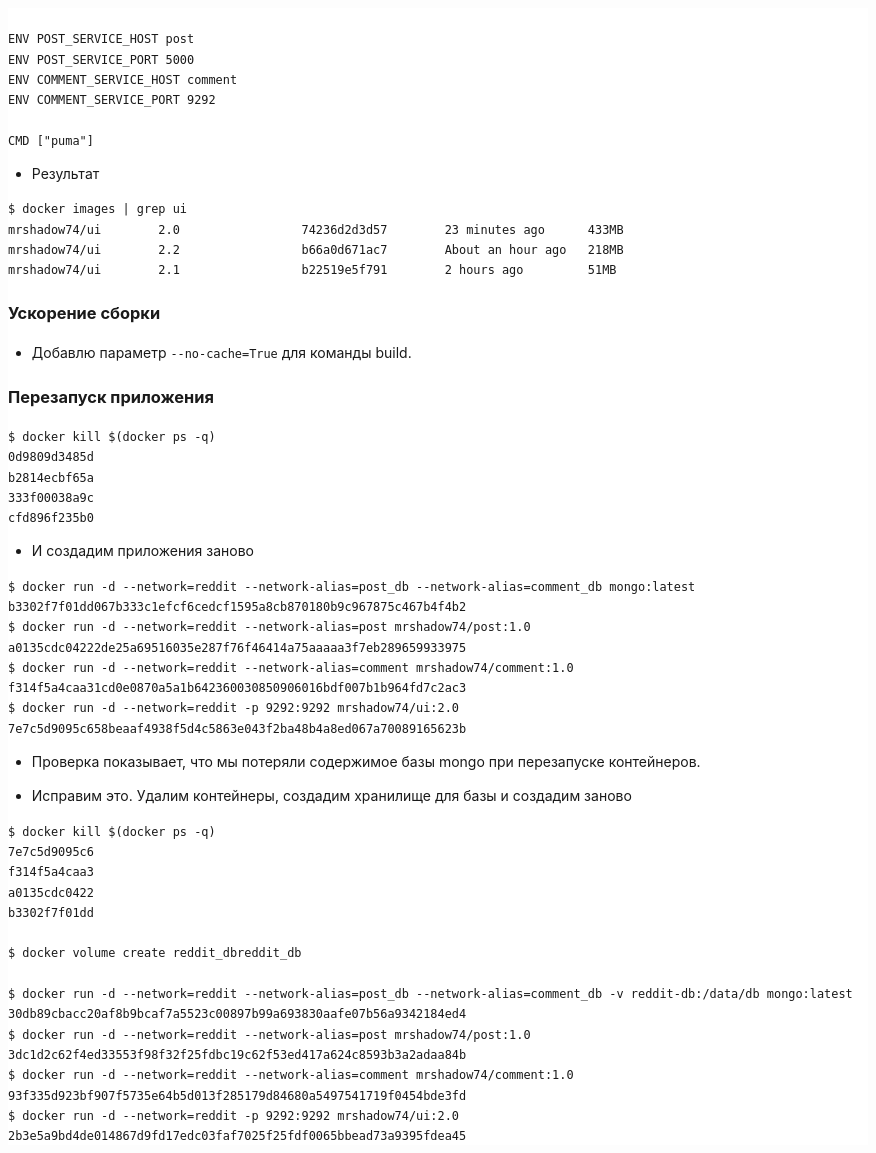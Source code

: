 ```

ENV POST_SERVICE_HOST post
ENV POST_SERVICE_PORT 5000
ENV COMMENT_SERVICE_HOST comment
ENV COMMENT_SERVICE_PORT 9292

CMD ["puma"]
```

* Результат
```
$ docker images | grep ui
mrshadow74/ui        2.0                 74236d2d3d57        23 minutes ago      433MB
mrshadow74/ui        2.2                 b66a0d671ac7        About an hour ago   218MB
mrshadow74/ui        2.1                 b22519e5f791        2 hours ago         51MB
```

### Ускорение сборки

* Добавлю параметр `--no-cache=True` для команды build.

### Перезапуск приложения
```
$ docker kill $(docker ps -q)
0d9809d3485d
b2814ecbf65a
333f00038a9c
cfd896f235b0
```

* И создадим приложения заново
```
$ docker run -d --network=reddit --network-alias=post_db --network-alias=comment_db mongo:latest
b3302f7f01dd067b333c1efcf6cedcf1595a8cb870180b9c967875c467b4f4b2
$ docker run -d --network=reddit --network-alias=post mrshadow74/post:1.0
a0135cdc04222de25a69516035e287f76f46414a75aaaaa3f7eb289659933975
$ docker run -d --network=reddit --network-alias=comment mrshadow74/comment:1.0
f314f5a4caa31cd0e0870a5a1b642360030850906016bdf007b1b964fd7c2ac3
$ docker run -d --network=reddit -p 9292:9292 mrshadow74/ui:2.0
7e7c5d9095c658beaaf4938f5d4c5863e043f2ba48b4a8ed067a70089165623b
```

* Проверка показывает, что мы потеряли содержимое базы mongo при перезапуске контейнеров.

* Исправим это. Удалим контейнеры, создадим хранилище для базы и создадим заново

```
$ docker kill $(docker ps -q)
7e7c5d9095c6
f314f5a4caa3
a0135cdc0422
b3302f7f01dd

$ docker volume create reddit_dbreddit_db

$ docker run -d --network=reddit --network-alias=post_db --network-alias=comment_db -v reddit-db:/data/db mongo:latest
30db89cbacc20af8b9bcaf7a5523c00897b99a693830aafe07b56a9342184ed4
$ docker run -d --network=reddit --network-alias=post mrshadow74/post:1.0
3dc1d2c62f4ed33553f98f32f25fdbc19c62f53ed417a624c8593b3a2adaa84b
$ docker run -d --network=reddit --network-alias=comment mrshadow74/comment:1.0
93f335d923bf907f5735e64b5d013f285179d84680a5497541719f0454bde3fd
$ docker run -d --network=reddit -p 9292:9292 mrshadow74/ui:2.0
2b3e5a9bd4de014867d9fd17edc03faf7025f25fdf0065bbead73a9395fdea45
```


[38689f5588fe]: my-runner